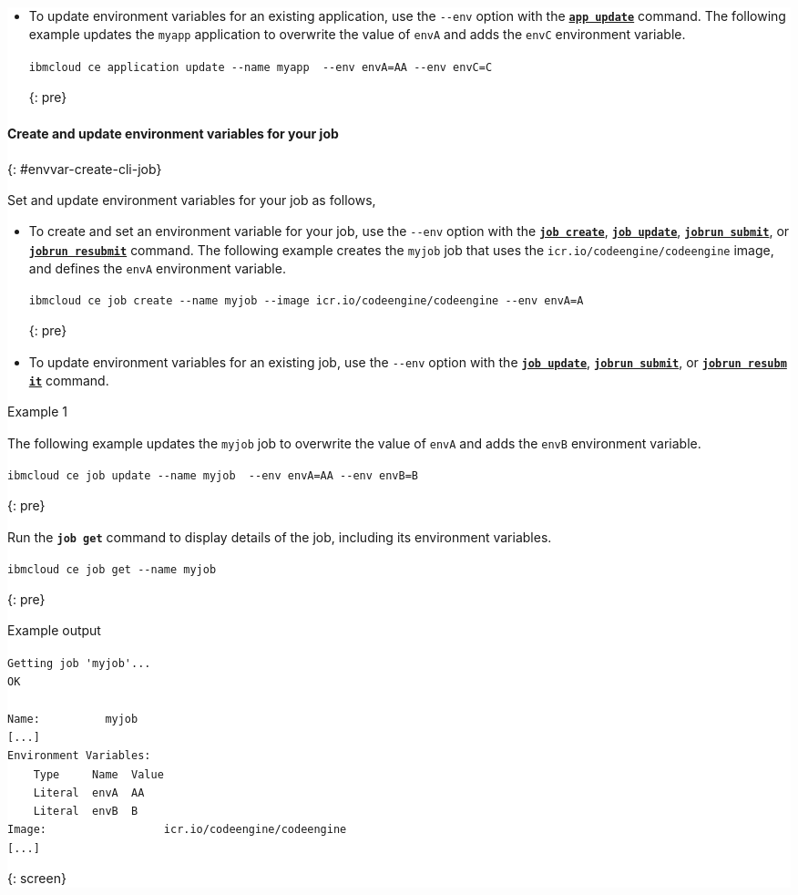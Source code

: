 * To update environment variables for an existing application, use the `--env` option with the [**`app update`**](/docs/codeengine?topic=codeengine-cli#cli-application-update) command. The following example updates the `myapp` application to overwrite the value of `envA` and adds the `envC` environment variable.

    ```txt
    ibmcloud ce application update --name myapp  --env envA=AA --env envC=C
    ```
    {: pre}

#### Create and update environment variables for your job
{: #envvar-create-cli-job}

Set and update environment variables for your job as follows,

* To create and set an environment variable for your job, use the `--env` option with the [**`job create`**](/docs/codeengine?topic=codeengine-cli#cli-job-create), [**`job update`**](/docs/codeengine?topic=codeengine-cli#cli-job-update), [**`jobrun submit`**](/docs/codeengine?topic=codeengine-cli#cli-jobrun-submit), or [**`jobrun resubmit`**](/docs/codeengine?topic=codeengine-cli#cli-jobrun-resubmit) command. The following example creates the `myjob` job that uses the `icr.io/codeengine/codeengine` image, and defines the `envA` environment variable.

    ```txt
    ibmcloud ce job create --name myjob --image icr.io/codeengine/codeengine --env envA=A
    ```
    {: pre}

* To update environment variables for an existing job, use the `--env` option with the [**`job update`**](/docs/codeengine?topic=codeengine-cli#cli-job-update), [**`jobrun submit`**](/docs/codeengine?topic=codeengine-cli#cli-jobrun-submit), or [**`jobrun resubmit`**](/docs/codeengine?topic=codeengine-cli#cli-jobrun-resubmit) command.

Example 1

The following example updates the `myjob` job to overwrite the value of `envA` and adds the `envB` environment variable.

```txt
ibmcloud ce job update --name myjob  --env envA=AA --env envB=B
```
{: pre}

Run the **`job get`** command to display details of the job, including its environment variables.

```txt
ibmcloud ce job get --name myjob
```
{: pre}

Example output

```txt
Getting job 'myjob'...
OK

Name:          myjob
[...]
Environment Variables:
    Type     Name  Value
    Literal  envA  AA
    Literal  envB  B
Image:                  icr.io/codeengine/codeengine
[...]
```
{: screen}
